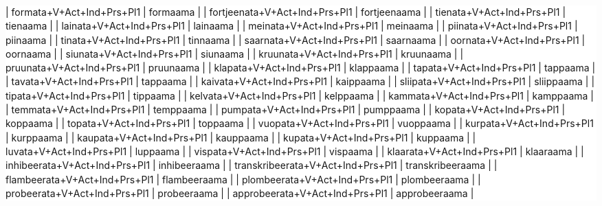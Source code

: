 | formata+V+Act+Ind+Prs+Pl1               | formaama               |
| fortjeenata+V+Act+Ind+Prs+Pl1           | fortjeenaama           |
| tienata+V+Act+Ind+Prs+Pl1               | tienaama               |
| lainata+V+Act+Ind+Prs+Pl1               | lainaama               |
| meinata+V+Act+Ind+Prs+Pl1               | meinaama               |
| piinata+V+Act+Ind+Prs+Pl1               | piinaama               |
| tinata+V+Act+Ind+Prs+Pl1                | tinnaama               |
| saarnata+V+Act+Ind+Prs+Pl1              | saarnaama              |
| oornata+V+Act+Ind+Prs+Pl1               | oornaama               |
| siunata+V+Act+Ind+Prs+Pl1               | siunaama               |
| kruunata+V+Act+Ind+Prs+Pl1              | kruunaama              |
| pruunata+V+Act+Ind+Prs+Pl1              | pruunaama              |
| klapata+V+Act+Ind+Prs+Pl1               | klappaama              |
| tapata+V+Act+Ind+Prs+Pl1                | tappaama               |
| tavata+V+Act+Ind+Prs+Pl1                | tappaama               |
| kaivata+V+Act+Ind+Prs+Pl1               | kaippaama              |
| sliipata+V+Act+Ind+Prs+Pl1              | sliippaama             |
| tipata+V+Act+Ind+Prs+Pl1                | tippaama               |
| kelvata+V+Act+Ind+Prs+Pl1               | kelppaama              |
| kammata+V+Act+Ind+Prs+Pl1               | kamppaama              |
| temmata+V+Act+Ind+Prs+Pl1               | temppaama              |
| pumpata+V+Act+Ind+Prs+Pl1               | pumppaama              |
| kopata+V+Act+Ind+Prs+Pl1                | koppaama               |
| topata+V+Act+Ind+Prs+Pl1                | toppaama               |
| vuopata+V+Act+Ind+Prs+Pl1               | vuoppaama              |
| kurpata+V+Act+Ind+Prs+Pl1               | kurppaama              |
| kaupata+V+Act+Ind+Prs+Pl1               | kauppaama              |
| kupata+V+Act+Ind+Prs+Pl1                | kuppaama               |
| luvata+V+Act+Ind+Prs+Pl1                | luppaama               |
| vispata+V+Act+Ind+Prs+Pl1               | vispaama               |
| klaarata+V+Act+Ind+Prs+Pl1              | klaaraama              |
| inhibeerata+V+Act+Ind+Prs+Pl1           | inhibeeraama           |
| transkribeerata+V+Act+Ind+Prs+Pl1       | transkribeeraama       |
| flambeerata+V+Act+Ind+Prs+Pl1           | flambeeraama           |
| plombeerata+V+Act+Ind+Prs+Pl1           | plombeeraama           |
| probeerata+V+Act+Ind+Prs+Pl1            | probeeraama            |
| approbeerata+V+Act+Ind+Prs+Pl1          | approbeeraama          |